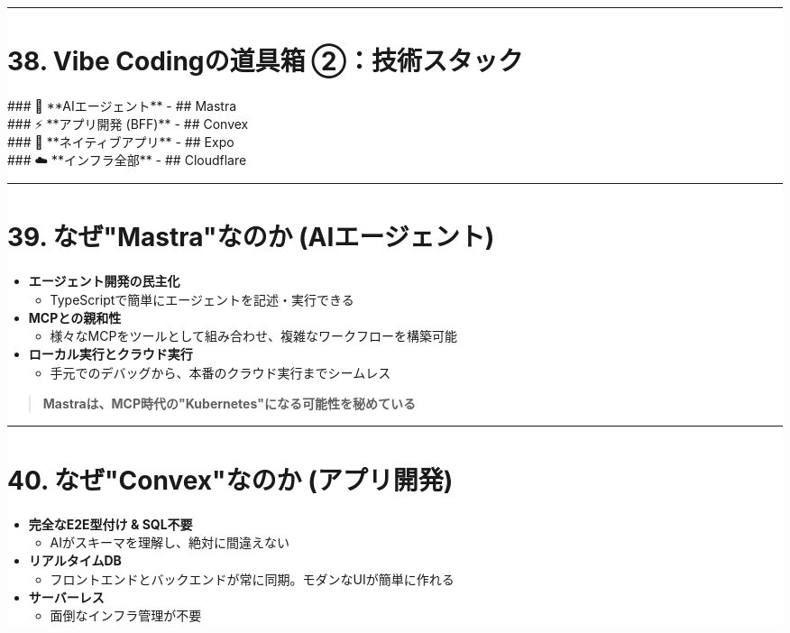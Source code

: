 


---

# 38. Vibe Codingの道具箱 ②：技術スタック

<div class="grid grid-cols-2 gap-8">
<div>
### 🤖 **AIエージェント**
- ## Mastra
</div>
<div v-click>
### ⚡ **アプリ開発 (BFF)**
- ## Convex
</div>
<div v-click>
### 📱 **ネイティブアプリ**
- ## Expo
</div>
<div v-click>
### ☁️ **インフラ全部**
- ## Cloudflare
</div>
</div>



---

# 39. なぜ"Mastra"なのか (AIエージェント)

- **エージェント開発の民主化**
  - TypeScriptで簡単にエージェントを記述・実行できる
- **MCPとの親和性**
  - 様々なMCPをツールとして組み合わせ、複雑なワークフローを構築可能
- **ローカル実行とクラウド実行**
  - 手元でのデバッグから、本番のクラウド実行までシームレス

> **Mastraは、MCP時代の"Kubernetes"になる可能性を秘めている**





---

# 40. なぜ"Convex"なのか (アプリ開発)

- **完全なE2E型付け & SQL不要**
  - AIがスキーマを理解し、絶対に間違えない
- **リアルタイムDB**
  - フロントエンドとバックエンドが常に同期。モダンなUIが簡単に作れる
- **サーバーレス**
  - 面倒なインフラ管理が不要

